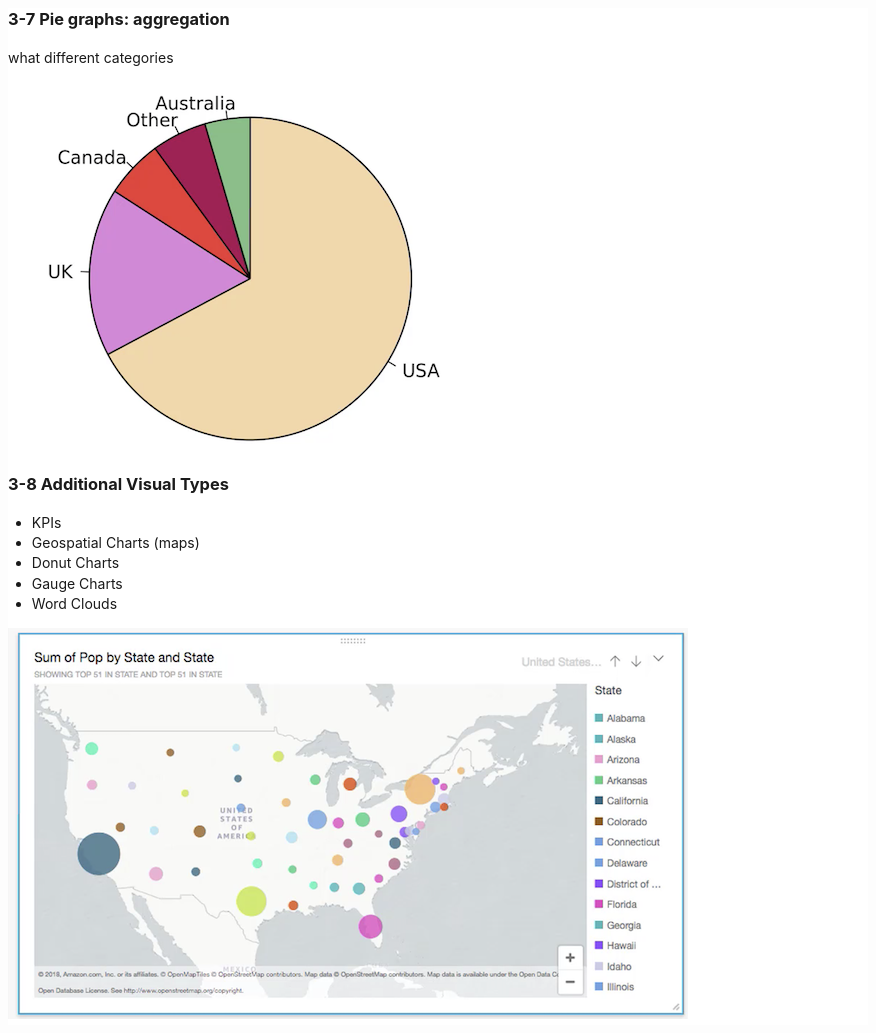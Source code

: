 
### **3-7 Pie graphs: aggregation** 

what different categories 

![Alt Image Text](../images/30_10.png "Body image")



### **3-8 Additional Visual Types** 

* KPIs 
* Geospatial Charts (maps) 
* Donut Charts 
* Gauge Charts 
* Word Clouds 

![Alt Image Text](../images/30_11.png "Body image")
